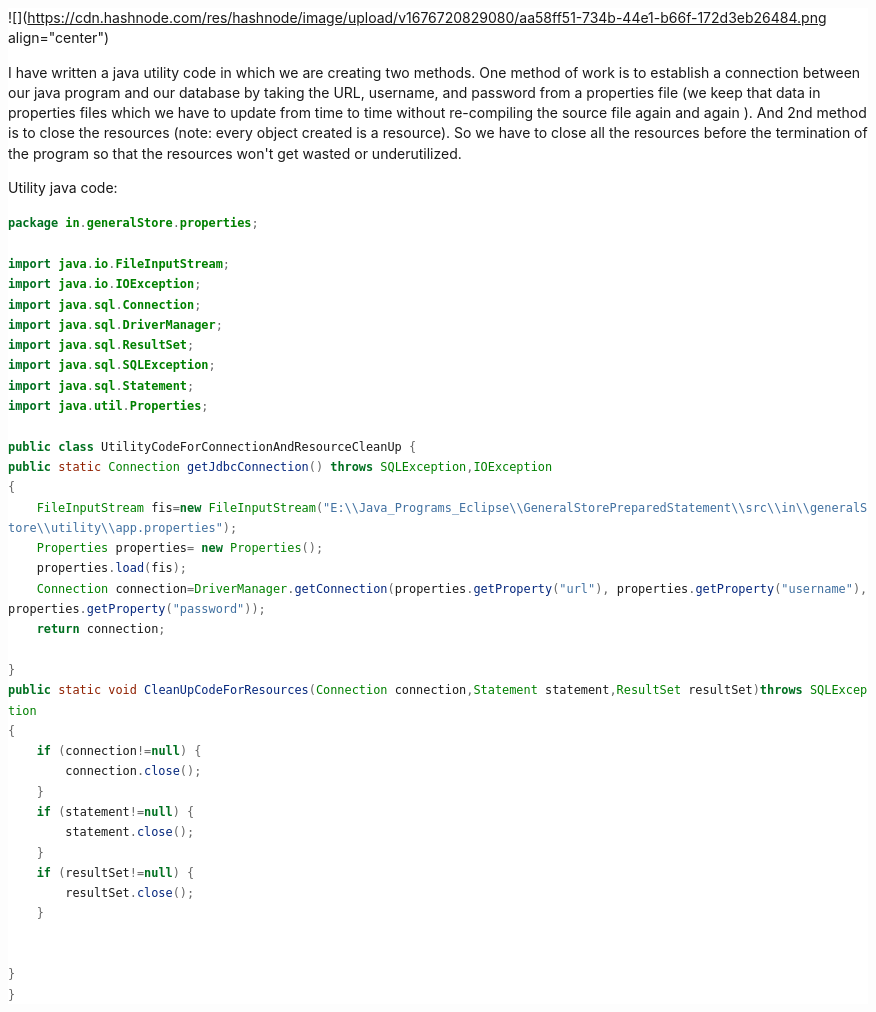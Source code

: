 ![](https://cdn.hashnode.com/res/hashnode/image/upload/v1676720829080/aa58ff51-734b-44e1-b66f-172d3eb26484.png align="center")

I have written a java utility code in which we are creating two methods. One method of work is to establish a connection between our java program and our database by taking the URL, username, and password from a properties file (we keep that data in properties files which we have to update from time to time without re-compiling the source file again and again ). And 2nd method is to close the resources (note: every object created is a resource). So we have to close all the resources before the termination of the program so that the resources won't get wasted or underutilized.

Utility java code:

```java
package in.generalStore.properties;

import java.io.FileInputStream;
import java.io.IOException;
import java.sql.Connection;
import java.sql.DriverManager;
import java.sql.ResultSet;
import java.sql.SQLException;
import java.sql.Statement;
import java.util.Properties;

public class UtilityCodeForConnectionAndResourceCleanUp {
public static Connection getJdbcConnection() throws SQLException,IOException
{
	FileInputStream fis=new FileInputStream("E:\\Java_Programs_Eclipse\\GeneralStorePreparedStatement\\src\\in\\generalStore\\utility\\app.properties");
	Properties properties= new Properties();
	properties.load(fis);
	Connection connection=DriverManager.getConnection(properties.getProperty("url"), properties.getProperty("username"),properties.getProperty("password"));
	return connection;
	
}
public static void CleanUpCodeForResources(Connection connection,Statement statement,ResultSet resultSet)throws SQLException
{
	if (connection!=null) {
		connection.close();
	}
	if (statement!=null) {
		statement.close();
	}
	if (resultSet!=null) {
		resultSet.close();
	}
	
	
}
}
```
